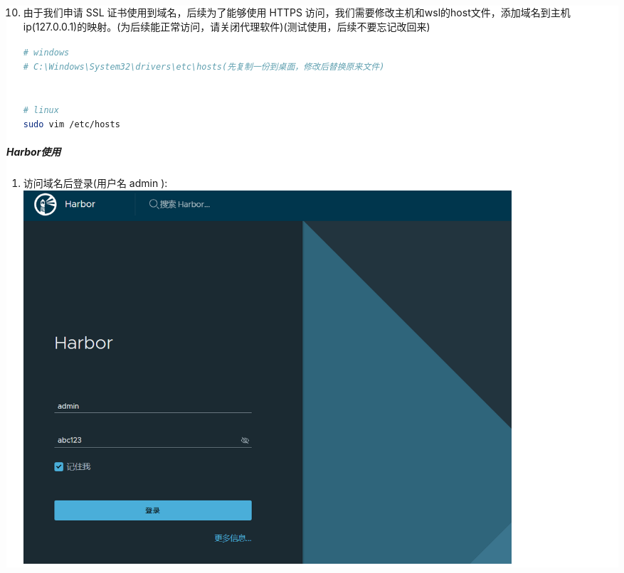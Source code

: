10. 由于我们申请 SSL 证书使用到域名，后续为了能够使用 HTTPS 访问，我们需要修改主机和wsl的host文件，添加域名到主机ip(127.0.0.1)的映射。(为后续能正常访问，请关闭代理软件)(测试使用，后续不要忘记改回来)

    ```bash
    # windows
    # C:\Windows\System32\drivers\etc\hosts(先复制一份到桌面，修改后替换原来文件)
    
    
    # linux
    sudo vim /etc/hosts
    ```

    





##### Harbor使用

1. 访问域名后登录(用户名 admin ):<br><img src="./assets/image-20241026185232939.png" alt="image-20241026185232939" style="zoom:67%;" />
